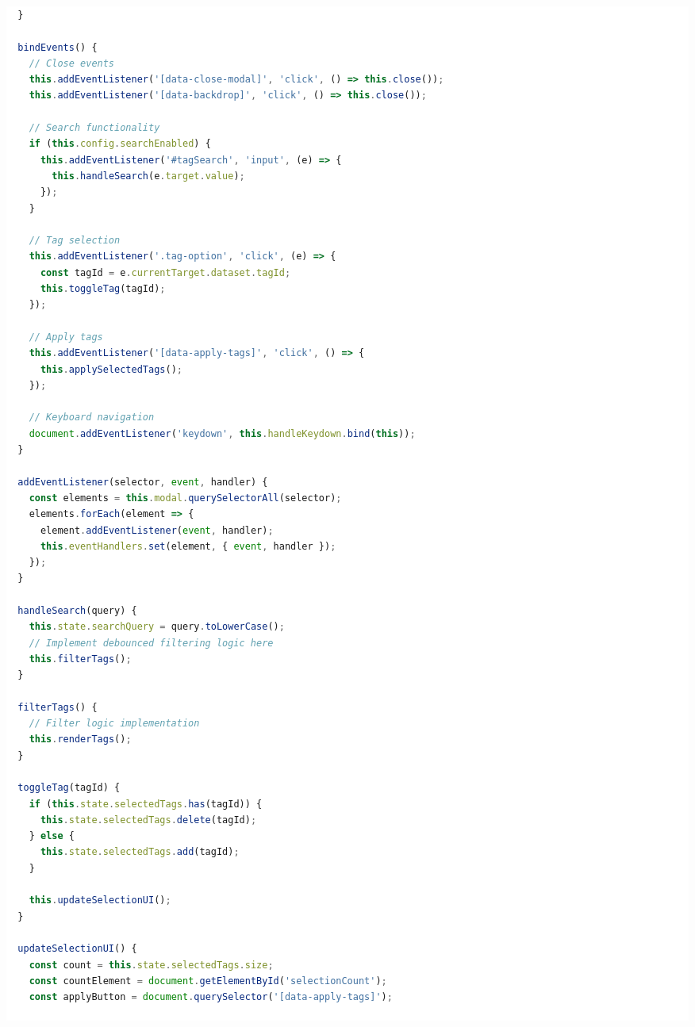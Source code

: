 ```javascript
  }
  
  bindEvents() {
    // Close events
    this.addEventListener('[data-close-modal]', 'click', () => this.close());
    this.addEventListener('[data-backdrop]', 'click', () => this.close());
    
    // Search functionality
    if (this.config.searchEnabled) {
      this.addEventListener('#tagSearch', 'input', (e) => {
        this.handleSearch(e.target.value);
      });
    }
    
    // Tag selection
    this.addEventListener('.tag-option', 'click', (e) => {
      const tagId = e.currentTarget.dataset.tagId;
      this.toggleTag(tagId);
    });
    
    // Apply tags
    this.addEventListener('[data-apply-tags]', 'click', () => {
      this.applySelectedTags();
    });
    
    // Keyboard navigation
    document.addEventListener('keydown', this.handleKeydown.bind(this));
  }
  
  addEventListener(selector, event, handler) {
    const elements = this.modal.querySelectorAll(selector);
    elements.forEach(element => {
      element.addEventListener(event, handler);
      this.eventHandlers.set(element, { event, handler });
    });
  }
  
  handleSearch(query) {
    this.state.searchQuery = query.toLowerCase();
    // Implement debounced filtering logic here
    this.filterTags();
  }
  
  filterTags() {
    // Filter logic implementation
    this.renderTags();
  }
  
  toggleTag(tagId) {
    if (this.state.selectedTags.has(tagId)) {
      this.state.selectedTags.delete(tagId);
    } else {
      this.state.selectedTags.add(tagId);
    }
    
    this.updateSelectionUI();
  }
  
  updateSelectionUI() {
    const count = this.state.selectedTags.size;
    const countElement = document.getElementById('selectionCount');
    const applyButton = document.querySelector('[data-apply-tags]');
    
```